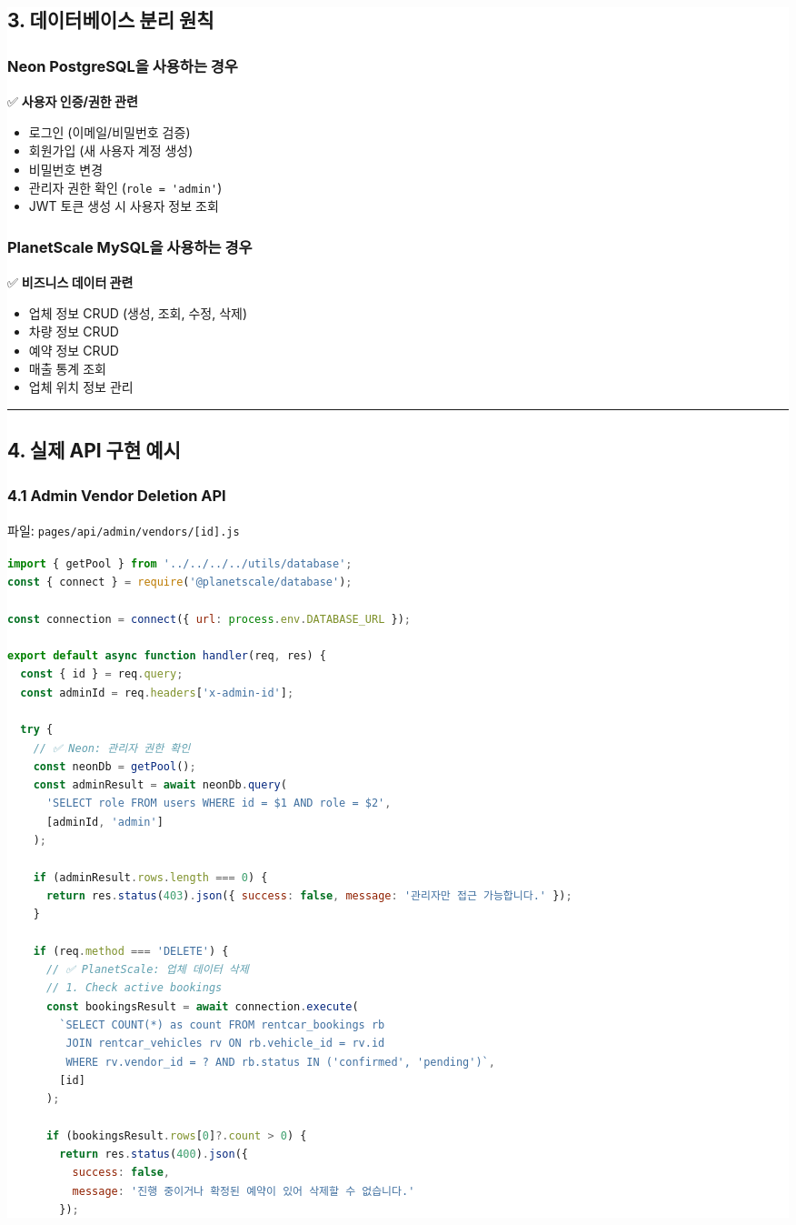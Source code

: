 ## 3. 데이터베이스 분리 원칙

### Neon PostgreSQL을 사용하는 경우
✅ **사용자 인증/권한 관련**
- 로그인 (이메일/비밀번호 검증)
- 회원가입 (새 사용자 계정 생성)
- 비밀번호 변경
- 관리자 권한 확인 (`role = 'admin'`)
- JWT 토큰 생성 시 사용자 정보 조회

### PlanetScale MySQL을 사용하는 경우
✅ **비즈니스 데이터 관련**
- 업체 정보 CRUD (생성, 조회, 수정, 삭제)
- 차량 정보 CRUD
- 예약 정보 CRUD
- 매출 통계 조회
- 업체 위치 정보 관리

---

## 4. 실제 API 구현 예시

### 4.1 Admin Vendor Deletion API
파일: `pages/api/admin/vendors/[id].js`

```javascript
import { getPool } from '../../../../utils/database';
const { connect } = require('@planetscale/database');

const connection = connect({ url: process.env.DATABASE_URL });

export default async function handler(req, res) {
  const { id } = req.query;
  const adminId = req.headers['x-admin-id'];

  try {
    // ✅ Neon: 관리자 권한 확인
    const neonDb = getPool();
    const adminResult = await neonDb.query(
      'SELECT role FROM users WHERE id = $1 AND role = $2',
      [adminId, 'admin']
    );

    if (adminResult.rows.length === 0) {
      return res.status(403).json({ success: false, message: '관리자만 접근 가능합니다.' });
    }

    if (req.method === 'DELETE') {
      // ✅ PlanetScale: 업체 데이터 삭제
      // 1. Check active bookings
      const bookingsResult = await connection.execute(
        `SELECT COUNT(*) as count FROM rentcar_bookings rb
         JOIN rentcar_vehicles rv ON rb.vehicle_id = rv.id
         WHERE rv.vendor_id = ? AND rb.status IN ('confirmed', 'pending')`,
        [id]
      );

      if (bookingsResult.rows[0]?.count > 0) {
        return res.status(400).json({
          success: false,
          message: '진행 중이거나 확정된 예약이 있어 삭제할 수 없습니다.'
        });
```